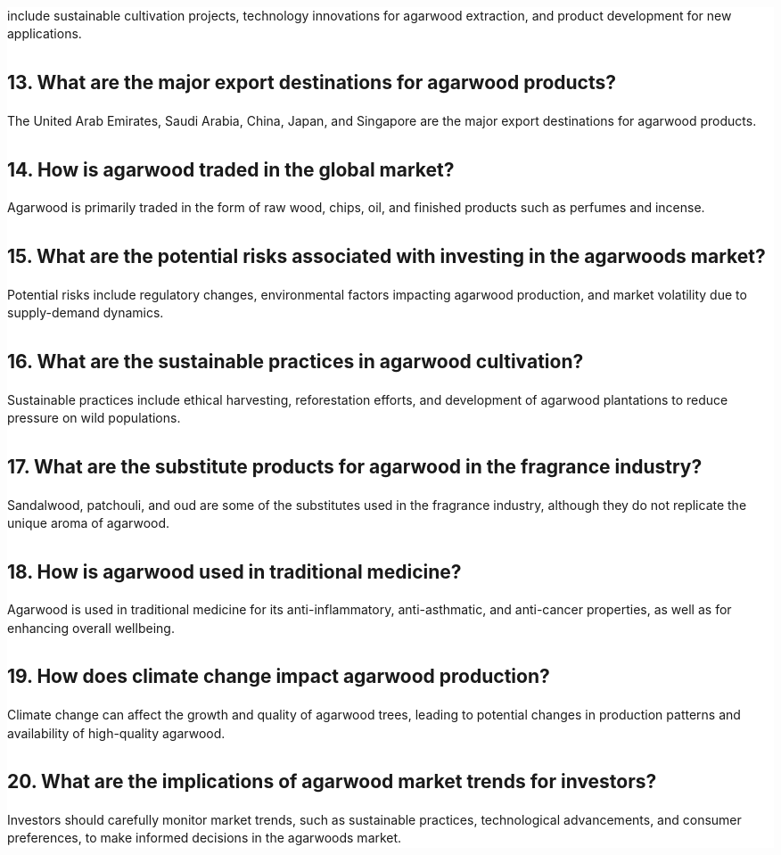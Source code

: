 include sustainable cultivation projects, technology innovations for agarwood extraction, and product development for new applications.</p><h2>13. What are the major export destinations for agarwood products?</h2><p>The United Arab Emirates, Saudi Arabia, China, Japan, and Singapore are the major export destinations for agarwood products.</p><h2>14. How is agarwood traded in the global market?</h2><p>Agarwood is primarily traded in the form of raw wood, chips, oil, and finished products such as perfumes and incense.</p><h2>15. What are the potential risks associated with investing in the agarwoods market?</h2><p>Potential risks include regulatory changes, environmental factors impacting agarwood production, and market volatility due to supply-demand dynamics.</p><h2>16. What are the sustainable practices in agarwood cultivation?</h2><p>Sustainable practices include ethical harvesting, reforestation efforts, and development of agarwood plantations to reduce pressure on wild populations.</p><h2>17. What are the substitute products for agarwood in the fragrance industry?</h2><p>Sandalwood, patchouli, and oud are some of the substitutes used in the fragrance industry, although they do not replicate the unique aroma of agarwood.</p><h2>18. How is agarwood used in traditional medicine?</h2><p>Agarwood is used in traditional medicine for its anti-inflammatory, anti-asthmatic, and anti-cancer properties, as well as for enhancing overall wellbeing.</p><h2>19. How does climate change impact agarwood production?</h2><p>Climate change can affect the growth and quality of agarwood trees, leading to potential changes in production patterns and availability of high-quality agarwood.</p><h2>20. What are the implications of agarwood market trends for investors?</h2><p>Investors should carefully monitor market trends, such as sustainable practices, technological advancements, and consumer preferences, to make informed decisions in the agarwoods market.</p></body></html></strong></p>
